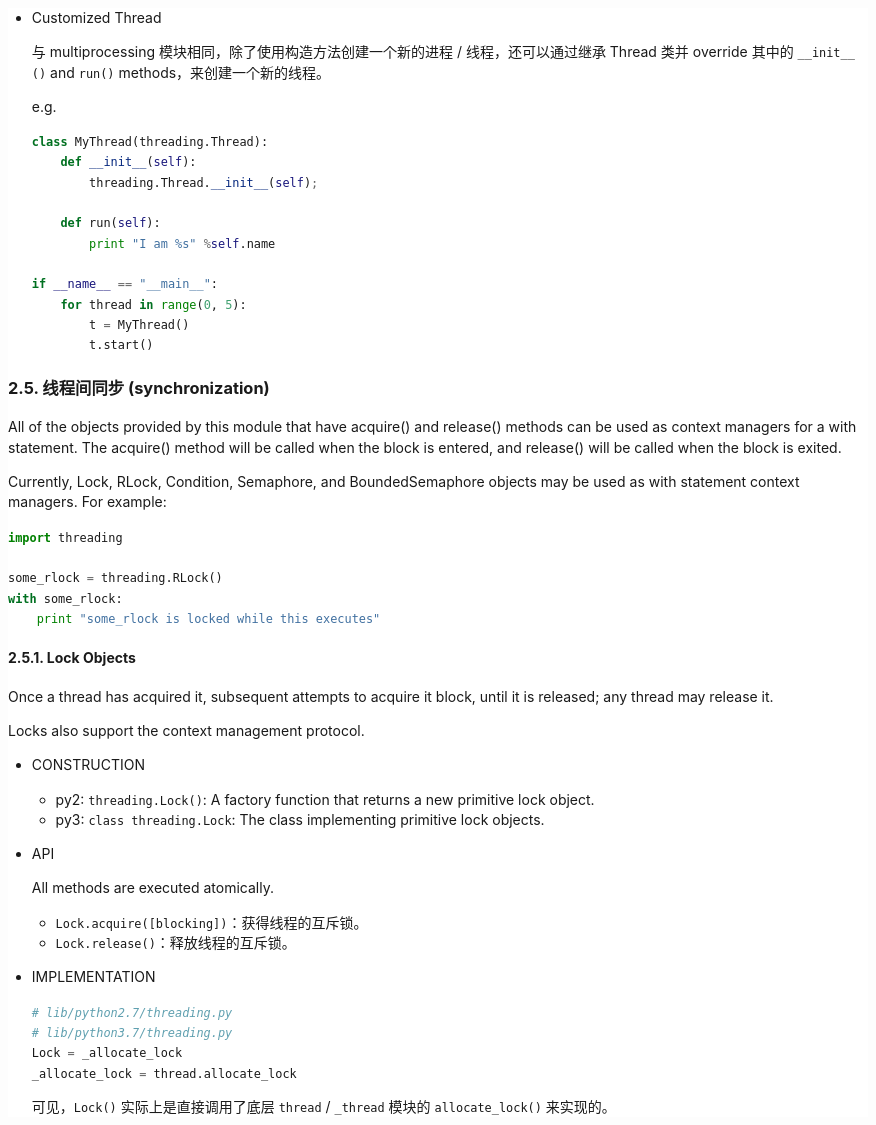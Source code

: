 - Customized Thread

  与 multiprocessing 模块相同，除了使用构造方法创建一个新的进程 / 线程，还可以通过继承 Thread 类并 override 其中的 `__init__()` and `run()` methods，来创建一个新的线程。

  e.g.
  ```python
  class MyThread(threading.Thread):
      def __init__(self):
          threading.Thread.__init__(self);

      def run(self):
          print "I am %s" %self.name

  if __name__ == "__main__":
      for thread in range(0, 5):
          t = MyThread()
          t.start()
  ```

### 2.5. 线程间同步 (synchronization)

All of the objects provided by this module that have acquire() and release() methods can be used as context managers for a with statement. The acquire() method will be called when the block is entered, and release() will be called when the block is exited.

Currently, Lock, RLock, Condition, Semaphore, and BoundedSemaphore objects may be used as with statement context managers. For example:
```python
import threading

some_rlock = threading.RLock()
with some_rlock:
    print "some_rlock is locked while this executes"
```

#### 2.5.1. Lock Objects

Once a thread has acquired it, subsequent attempts to acquire it block, until it is released; any thread may release it.

Locks also support the context management protocol.


- CONSTRUCTION
  - py2: `threading.Lock()`: A factory function that returns a new primitive lock object.
  - py3: `class threading.Lock`: The class implementing primitive lock objects.

- API

  All methods are executed atomically.
  - `Lock.acquire([blocking])`：获得线程的互斥锁。
  - `Lock.release()`：释放线程的互斥锁。

- IMPLEMENTATION
  ```python
  # lib/python2.7/threading.py
  # lib/python3.7/threading.py
  Lock = _allocate_lock
  _allocate_lock = thread.allocate_lock
  ```
  可见，`Lock()` 实际上是直接调用了底层 `thread` / `_thread` 模块的 `allocate_lock()` 来实现的。
